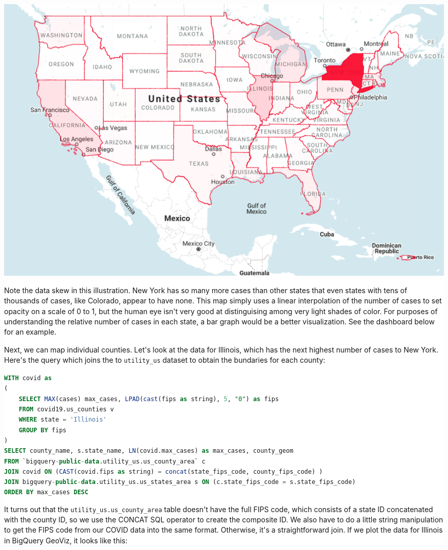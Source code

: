 ![Map of US states shaded by number of cases](img/cases_by_state.png)

Note the data skew in this illustration. New York has so many more cases than other states that even states with tens of thousands of cases, like Colorado, appear to have none. This map simply uses a linear interpolation of the number of cases to set opacity on a scale of 0 to 1, but the human eye isn't very good at distinguising among very light shades of color. For purposes of understanding the relative number of cases in each state, a bar graph would be a better visualization. See the dashboard below for an example.
   
Next, we can map individual counties. Let's look at the data for Illinois, which has the next highest number of cases to New York. Here's the query which joins the to `utility_us` dataset to obtain the bundaries for each county:
```sql
WITH covid as 
(
    SELECT MAX(cases) max_cases, LPAD(cast(fips as string), 5, "0") as fips 
    FROM covid19.us_counties v
    WHERE state = 'Illinois'
    GROUP BY fips
)
SELECT county_name, s.state_name, LN(covid.max_cases) as max_cases, county_geom
FROM `bigquery-public-data.utility_us.us_county_area` c
JOIN covid ON (CAST(covid.fips as string) = concat(state_fips_code, county_fips_code) )
JOIN bigquery-public-data.utility_us.us_states_area s ON (c.state_fips_code = s.state_fips_code)
ORDER BY max_cases DESC
``` 
It turns out that the `utility_us.us_county_area` table doesn't have the full FIPS code, which consists of a state ID concatenated with the county ID, so we use the CONCAT SQL operator to create the composite ID. We also have to do a little string manipulation to get the FIPS code from our COVID data into the same format. Otherwise, it's a straightforward join. If we plot the data for Illinois in BigQuery GeoViz, it looks like this:
